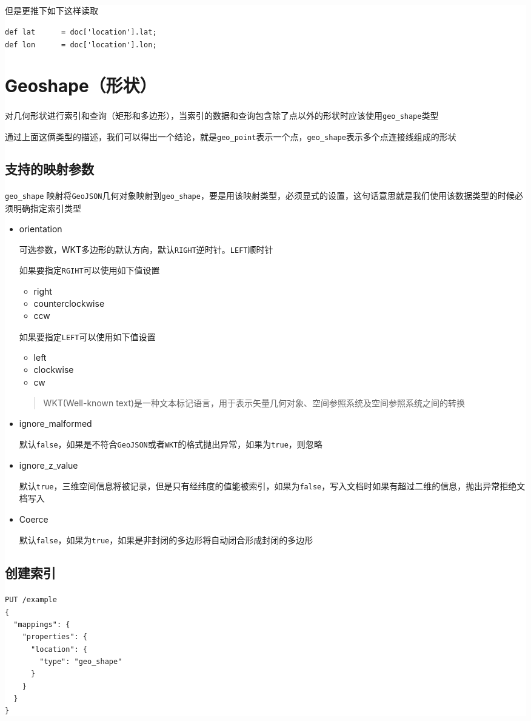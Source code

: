 但是更推下如下这样读取

```text
def lat      = doc['location'].lat;
def lon      = doc['location'].lon;
```

# Geoshape（形状）

对几何形状进行索引和查询（矩形和多边形），当索引的数据和查询包含除了点以外的形状时应该使用`geo_shape`类型

通过上面这俩类型的描述，我们可以得出一个结论，就是`geo_point`表示一个点，`geo_shape`表示多个点连接线组成的形状

## 支持的映射参数

`geo_shape` 映射将`GeoJSON`几何对象映射到`geo_shape`，要是用该映射类型，必须显式的设置，这句话意思就是我们使用该数据类型的时候必须明确指定索引类型

* orientation

  可选参数，WKT多边形的默认方向，默认`RIGHT`逆时针。`LEFT`顺时针

  如果要指定`RGIHT`可以使用如下值设置

  * right
  * counterclockwise
  * ccw

  如果要指定`LEFT`可以使用如下值设置

  * left
  * clockwise
  * cw

  > WKT(Well-known text)是一种文本标记语言，用于表示矢量几何对象、空间参照系统及空间参照系统之间的转换

* ignore_malformed

  默认`false`，如果是不符合`GeoJSON`或者`WKT`的格式抛出异常，如果为`true`，则忽略

* ignore_z_value

  默认`true`，三维空间信息将被记录，但是只有经纬度的值能被索引，如果为`false`，写入文档时如果有超过二维的信息，抛出异常拒绝文档写入

* Coerce

  默认`false`，如果为`true`，如果是非封闭的多边形将自动闭合形成封闭的多边形

## 创建索引

```text
PUT /example
{
  "mappings": {
    "properties": {
      "location": {
        "type": "geo_shape"
      }
    }
  }
}
```
